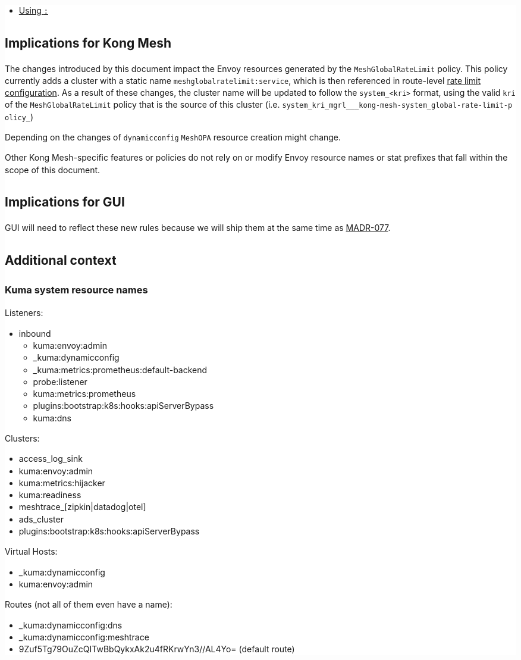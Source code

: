 - [Using `:`](https://github.com/kumahq/kuma/issues/2363)

## Implications for Kong Mesh

The changes introduced by this document impact the Envoy resources generated by the `MeshGlobalRateLimit` policy.
This policy currently adds a cluster with a static name `meshglobalratelimit:service`,
which is then referenced in route-level [rate limit configuration](https://www.envoyproxy.io/docs/envoy/latest/api-v3/config/route/v3/route_components.proto#envoy-v3-api-field-config-route-v3-routeaction-rate-limits). As a result of these changes, the cluster name will be updated to follow the `system_<kri>` format, using the valid `kri` of the `MeshGlobalRateLimit` policy that is the source of this cluster (i.e. `system_kri_mgrl___kong-mesh-system_global-rate-limit-policy_`)

Depending on the changes of `dynamicconfig` `MeshOPA` resource creation might change.

Other Kong Mesh-specific features or policies do not rely on or modify Envoy resource names or stat prefixes that fall within the scope of this document.

## Implications for GUI

GUI will need to reflect these new rules because we will ship them at the same time as [MADR-077](./077-migrating-to-consistent-and-well-defined-naming-for-non-system-envoy-resources-and-stats.md).

## Additional context

### Kuma system resource names

Listeners:
- inbound
  - kuma:envoy:admin
  - _kuma:dynamicconfig
  - _kuma:metrics:prometheus:default-backend
  - probe:listener
  - kuma:metrics:prometheus
  - plugins:bootstrap:k8s:hooks:apiServerBypass
  - kuma:dns

Clusters:
- access_log_sink
- kuma:envoy:admin
- kuma:metrics:hijacker
- kuma:readiness
- meshtrace_[zipkin|datadog|otel]
- ads_cluster
- plugins:bootstrap:k8s:hooks:apiServerBypass

Virtual Hosts:
- _kuma:dynamicconfig
- kuma:envoy:admin

Routes (not all of them even have a name):
- _kuma:dynamicconfig:dns
- _kuma:dynamicconfig:meshtrace
- 9Zuf5Tg79OuZcQITwBbQykxAk2u4fRKrwYn3//AL4Yo= (default route)
